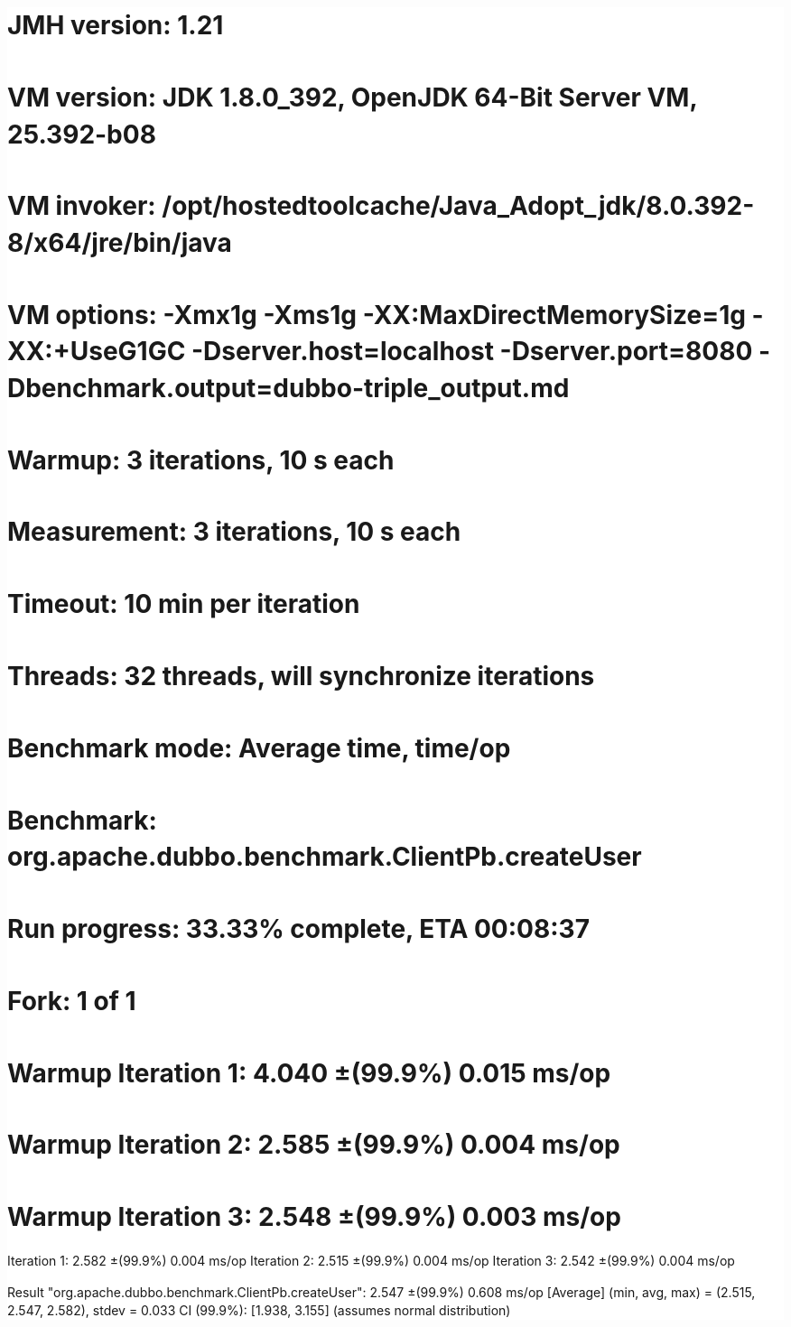 
# JMH version: 1.21
# VM version: JDK 1.8.0_392, OpenJDK 64-Bit Server VM, 25.392-b08
# VM invoker: /opt/hostedtoolcache/Java_Adopt_jdk/8.0.392-8/x64/jre/bin/java
# VM options: -Xmx1g -Xms1g -XX:MaxDirectMemorySize=1g -XX:+UseG1GC -Dserver.host=localhost -Dserver.port=8080 -Dbenchmark.output=dubbo-triple_output.md
# Warmup: 3 iterations, 10 s each
# Measurement: 3 iterations, 10 s each
# Timeout: 10 min per iteration
# Threads: 32 threads, will synchronize iterations
# Benchmark mode: Average time, time/op
# Benchmark: org.apache.dubbo.benchmark.ClientPb.createUser

# Run progress: 33.33% complete, ETA 00:08:37
# Fork: 1 of 1
# Warmup Iteration   1: 4.040 ±(99.9%) 0.015 ms/op
# Warmup Iteration   2: 2.585 ±(99.9%) 0.004 ms/op
# Warmup Iteration   3: 2.548 ±(99.9%) 0.003 ms/op
Iteration   1: 2.582 ±(99.9%) 0.004 ms/op
Iteration   2: 2.515 ±(99.9%) 0.004 ms/op
Iteration   3: 2.542 ±(99.9%) 0.004 ms/op


Result "org.apache.dubbo.benchmark.ClientPb.createUser":
  2.547 ±(99.9%) 0.608 ms/op [Average]
  (min, avg, max) = (2.515, 2.547, 2.582), stdev = 0.033
  CI (99.9%): [1.938, 3.155] (assumes normal distribution)
